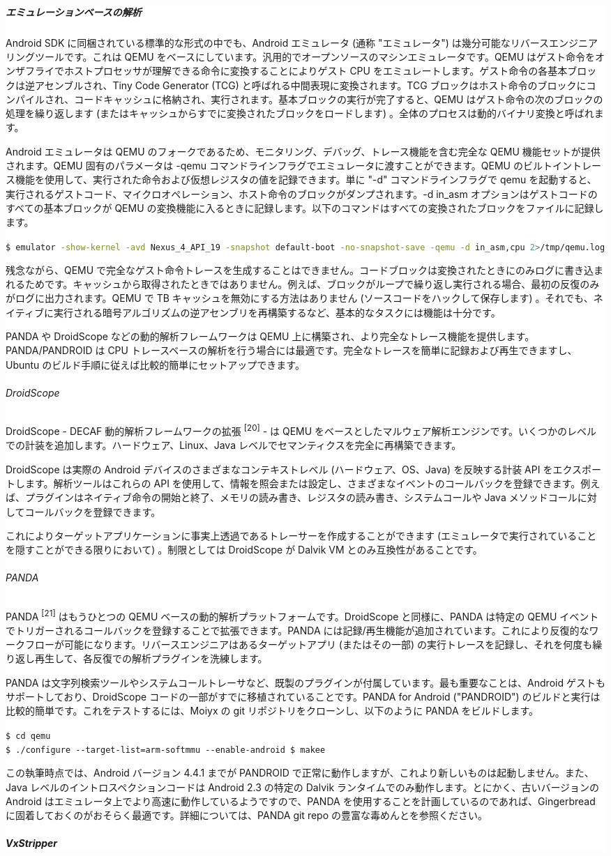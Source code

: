 ##### エミュレーションベースの解析

Android SDK に同梱されている標準的な形式の中でも、Android エミュレータ (通称 "エミュレータ") は幾分可能なリバースエンジニアリングツールです。これは QEMU をベースにしています。汎用的でオープンソースのマシンエミュレータです。QEMU はゲスト命令をオンザフライでホストプロセッサが理解できる命令に変換することによりゲスト CPU をエミュレートします。ゲスト命令の各基本ブロックは逆アセンブルされ、Tiny Code Generator (TCG) と呼ばれる中間表現に変換されます。TCG ブロックはホスト命令のブロックにコンパイルされ、コードキャッシュに格納され、実行されます。基本ブロックの実行が完了すると、QEMU はゲスト命令の次のブロックの処理を繰り返します (またはキャッシュからすでに変換されたブロックをロードします) 。全体のプロセスは動的バイナリ変換と呼ばれます。

Android エミュレータは QEMU のフォークであるため、モニタリング、デバッグ、トレース機能を含む完全な QEMU 機能セットが提供されます。QEMU 固有のパラメータは -qemu コマンドラインフラグでエミュレータに渡すことができます。QEMU のビルトイントレース機能を使用して、実行された命令および仮想レジスタの値を記録できます。単に "-d" コマンドラインフラグで qemu を起動すると、実行されるゲストコード、マイクロオペレーション、ホスト命令のブロックがダンプされます。-d in_asm オプションはゲストコードのすべての基本ブロックが QEMU の変換機能に入るときに記録します。以下のコマンドはすべての変換されたブロックをファイルに記録します。

```bash
$ emulator -show-kernel -avd Nexus_4_API_19 -snapshot default-boot -no-snapshot-save -qemu -d in_asm,cpu 2>/tmp/qemu.log
```

残念ながら、QEMU で完全なゲスト命令トレースを生成することはできません。コードブロックは変換されたときにのみログに書き込まれるためです。キャッシュから取得されたときではありません。例えば、ブロックがループで繰り返し実行される場合、最初の反復のみがログに出力されます。QEMU で TB キャッシュを無効にする方法はありません (ソースコードをハックして保存します) 。それでも、ネイティブに実行される暗号アルゴリズムの逆アセンブリを再構築するなど、基本的なタスクには機能は十分です。

PANDA や DroidScope などの動的解析フレームワークは QEMU 上に構築され、より完全なトレース機能を提供します。PANDA/PANDROID は CPU トレースベースの解析を行う場合には最適です。完全なトレースを簡単に記録および再生できますし、Ubuntu のビルド手順に従えば比較的簡単にセットアップできます。

###### DroidScope

DroidScope - DECAF 動的解析フレームワークの拡張 <sup>[20]</sup> - は QEMU をベースとしたマルウェア解析エンジンです。いくつかのレベルでの計装を追加します。ハードウェア、Linux、Java レベルでセマンティクスを完全に再構築できます。

DroidScope は実際の Android デバイスのさまざまなコンテキストレベル (ハードウェア、OS、Java) を反映する計装 API をエクスポートします。解析ツールはこれらの API を使用して、情報を照会または設定し、さまざまなイベントのコールバックを登録できます。例えば、プラグインはネイティブ命令の開始と終了、メモリの読み書き、レジスタの読み書き、システムコールや Java メソッドコールに対してコールバックを登録できます。

これによりターゲットアプリケーションに事実上透過であるトレーサーを作成することができます (エミュレータで実行されていることを隠すことができる限りにおいて) 。制限としては DroidScope が Dalvik VM とのみ互換性があることです。

###### PANDA

PANDA <sup>[21]</sup> はもうひとつの QEMU ベースの動的解析プラットフォームです。DroidScope と同様に、PANDA は特定の QEMU イベントでトリガーされるコールバックを登録することで拡張できます。PANDA には記録/再生機能が追加されています。これにより反復的なワークフローが可能になります。リバースエンジニアはあるターゲットアプリ (またはその一部) の実行トレースを記録し、それを何度も繰り返し再生して、各反復での解析プラグインを洗練します。

PANDA は文字列検索ツールやシステムコールトレーサなど、既製のプラグインが付属しています。最も重要なことは、Android ゲストもサポートしており、DroidScope コードの一部がすでに移植されていることです。PANDA for Android ("PANDROID") のビルドと実行は比較的簡単です。これをテストするには、Moiyx の git リポジトリをクローンし、以下のように PANDA をビルドします。

~~~
$ cd qemu
$ ./configure --target-list=arm-softmmu --enable-android $ makee
~~~

この執筆時点では、Android バージョン 4.4.1 までが PANDROID で正常に動作しますが、これより新しいものは起動しません。また、Java レベルのイントロスペクションコードは Android 2.3 の特定の Dalvik ランタイムでのみ動作します。とにかく、古いバージョンの Android はエミュレータ上でより高速に動作しているようですので、PANDA を使用することを計画しているのであれば、Gingerbread に固着しておくのがおそらく最適です。詳細については、PANDA git repo の豊富な毒めんとを参照ください。

##### VxStripper
